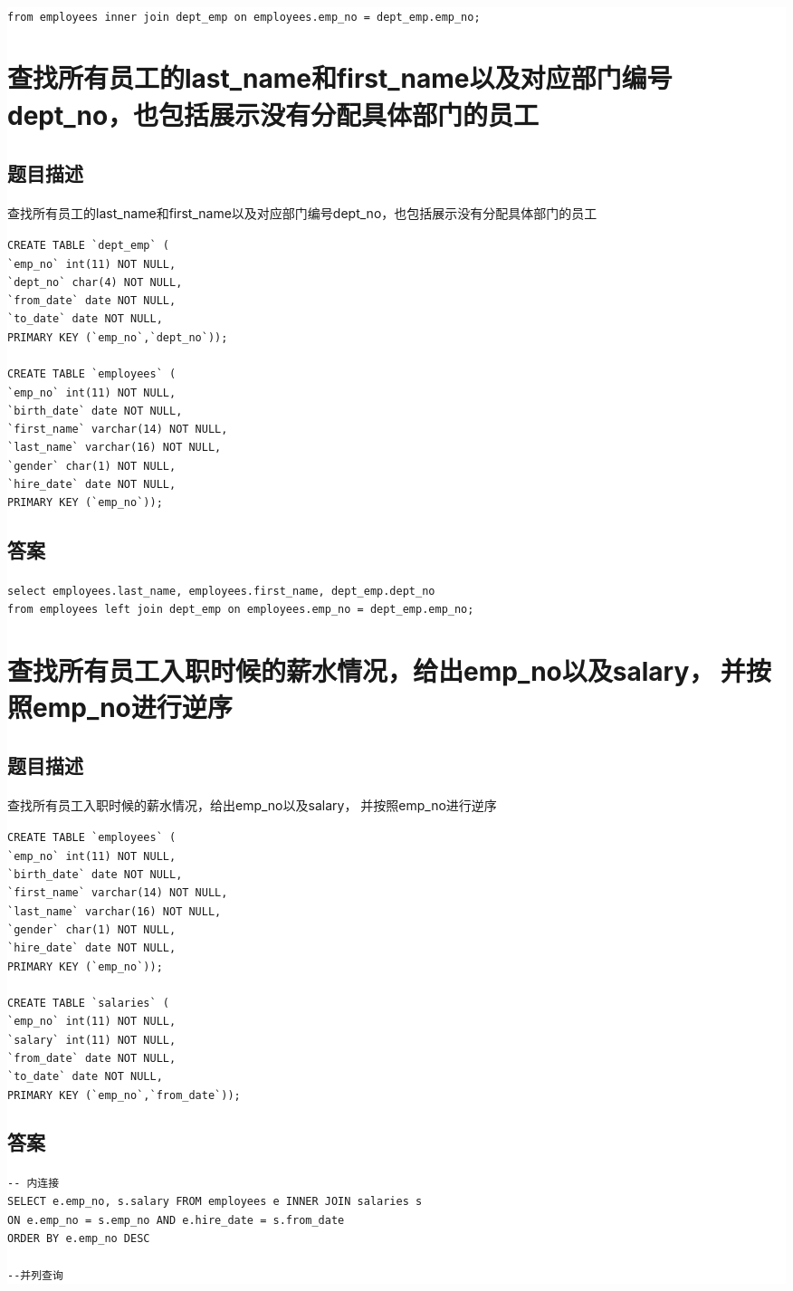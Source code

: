 ```
from employees inner join dept_emp on employees.emp_no = dept_emp.emp_no;
```

# 查找所有员工的last_name和first_name以及对应部门编号dept_no，也包括展示没有分配具体部门的员工
## 题目描述
查找所有员工的last_name和first_name以及对应部门编号dept_no，也包括展示没有分配具体部门的员工
```
CREATE TABLE `dept_emp` (
`emp_no` int(11) NOT NULL,
`dept_no` char(4) NOT NULL,
`from_date` date NOT NULL,
`to_date` date NOT NULL,
PRIMARY KEY (`emp_no`,`dept_no`));

CREATE TABLE `employees` (
`emp_no` int(11) NOT NULL,
`birth_date` date NOT NULL,
`first_name` varchar(14) NOT NULL,
`last_name` varchar(16) NOT NULL,
`gender` char(1) NOT NULL,
`hire_date` date NOT NULL,
PRIMARY KEY (`emp_no`));
```
## 答案
```
select employees.last_name, employees.first_name, dept_emp.dept_no 
from employees left join dept_emp on employees.emp_no = dept_emp.emp_no;
```

# 查找所有员工入职时候的薪水情况，给出emp_no以及salary， 并按照emp_no进行逆序
## 题目描述
查找所有员工入职时候的薪水情况，给出emp_no以及salary， 并按照emp_no进行逆序
```
CREATE TABLE `employees` (
`emp_no` int(11) NOT NULL,
`birth_date` date NOT NULL,
`first_name` varchar(14) NOT NULL,
`last_name` varchar(16) NOT NULL,
`gender` char(1) NOT NULL,
`hire_date` date NOT NULL,
PRIMARY KEY (`emp_no`));

CREATE TABLE `salaries` (
`emp_no` int(11) NOT NULL,
`salary` int(11) NOT NULL,
`from_date` date NOT NULL,
`to_date` date NOT NULL,
PRIMARY KEY (`emp_no`,`from_date`));
```
## 答案
```
-- 内连接
SELECT e.emp_no, s.salary FROM employees e INNER JOIN salaries s
ON e.emp_no = s.emp_no AND e.hire_date = s.from_date
ORDER BY e.emp_no DESC

--并列查询
```